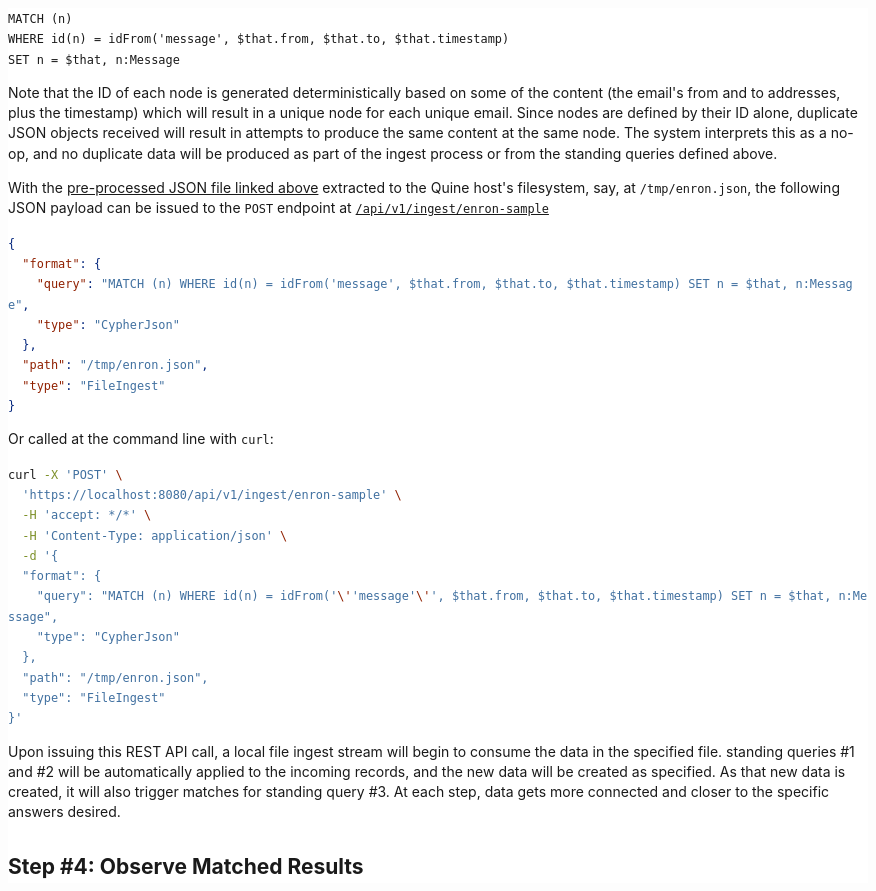 ```cypher
MATCH (n)
WHERE id(n) = idFrom('message', $that.from, $that.to, $that.timestamp)
SET n = $that, n:Message
```

Note that the ID of each node is generated deterministically based on some of the content (the email's from and to addresses, plus the timestamp) which will result in a unique node for each unique email. Since nodes are defined by their ID alone, duplicate JSON objects received will result in attempts to produce the same content at the same node. The system interprets this as a no-op, and no duplicate data will be produced as part of the ingest process or from the standing queries defined above.

With the [pre-processed JSON file linked above](https://thatdot-public.s3.us-west-2.amazonaws.com/enron.json.zip) extracted to the Quine host's filesystem, say, at `/tmp/enron.json`, the following JSON payload can be issued to the `POST` endpoint at [`/api/v1/ingest/enron-sample`](https://docs.quine.io/reference/rest-api.html#/paths/api-v1-ingest-name/post)

```json
{
  "format": {
    "query": "MATCH (n) WHERE id(n) = idFrom('message', $that.from, $that.to, $that.timestamp) SET n = $that, n:Message",
    "type": "CypherJson"
  },
  "path": "/tmp/enron.json",
  "type": "FileIngest"
}
```

Or called at the command line with `curl`:

```bash
curl -X 'POST' \
  'https://localhost:8080/api/v1/ingest/enron-sample' \
  -H 'accept: */*' \
  -H 'Content-Type: application/json' \
  -d '{
  "format": {
    "query": "MATCH (n) WHERE id(n) = idFrom('\''message'\'', $that.from, $that.to, $that.timestamp) SET n = $that, n:Message",
    "type": "CypherJson"
  },
  "path": "/tmp/enron.json",
  "type": "FileIngest"
}'
```

Upon issuing this REST API call, a local file ingest stream will begin to consume the data in the specified file. standing queries #1 and #2 will be automatically applied to the incoming records, and the new data will be created as specified. As that new data is created, it will also trigger matches for standing query #3. At each step, data gets more connected and closer to the specific answers desired.

## Step #4: Observe Matched Results
